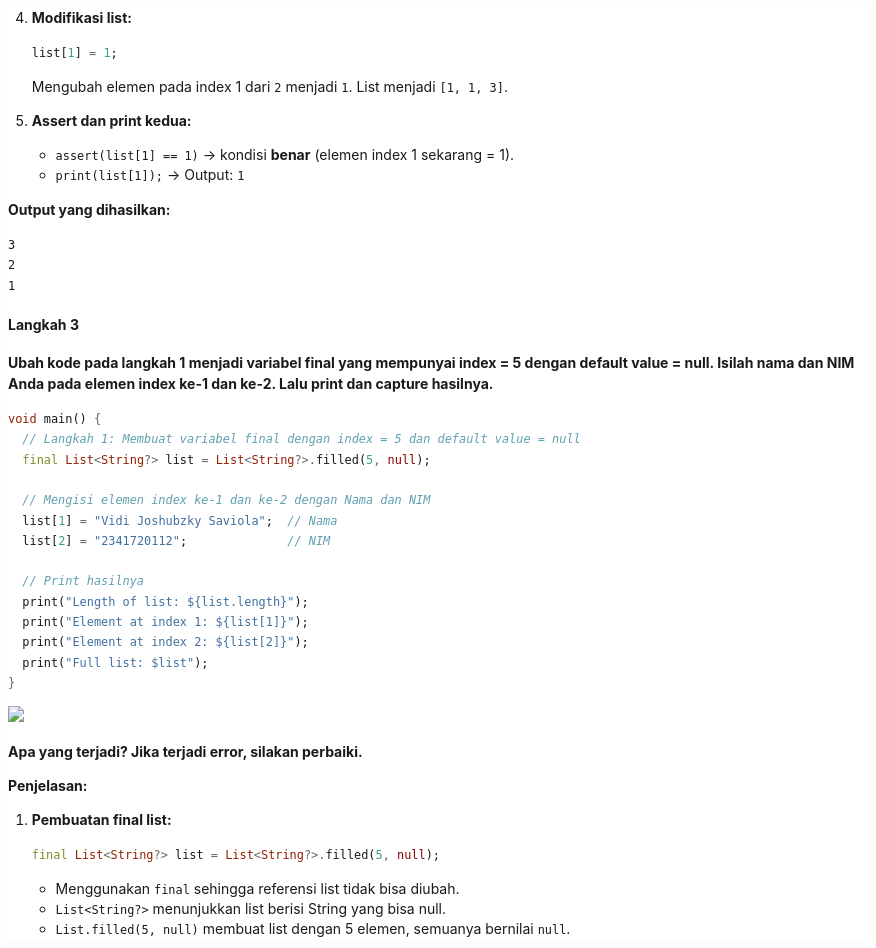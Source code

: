 4. **Modifikasi list:**

   ```dart
   list[1] = 1;
   ```

   Mengubah elemen pada index 1 dari `2` menjadi `1`. List menjadi `[1, 1, 3]`.

5. **Assert dan print kedua:**
   - `assert(list[1] == 1)` → kondisi **benar** (elemen index 1 sekarang = 1).
   - `print(list[1]);` → Output: `1`

**Output yang dihasilkan:**

```
3
2
1
```

#### Langkah 3

**Ubah kode pada langkah 1 menjadi variabel final yang mempunyai index = 5 dengan default value = null. Isilah nama dan NIM Anda pada elemen index ke-1 dan ke-2. Lalu print dan capture hasilnya.**

```dart
void main() {
  // Langkah 1: Membuat variabel final dengan index = 5 dan default value = null
  final List<String?> list = List<String?>.filled(5, null);

  // Mengisi elemen index ke-1 dan ke-2 dengan Nama dan NIM
  list[1] = "Vidi Joshubzky Saviola";  // Nama
  list[2] = "2341720112";              // NIM

  // Print hasilnya
  print("Length of list: ${list.length}");
  print("Element at index 1: ${list[1]}");
  print("Element at index 2: ${list[2]}");
  print("Full list: $list");
}
```

![](./img/praktikum1_step3.png)

**Apa yang terjadi? Jika terjadi error, silakan perbaiki.**

**Penjelasan:**

1. **Pembuatan final list:**

   ```dart
   final List<String?> list = List<String?>.filled(5, null);
   ```

   - Menggunakan `final` sehingga referensi list tidak bisa diubah.
   - `List<String?>` menunjukkan list berisi String yang bisa null.
   - `List.filled(5, null)` membuat list dengan 5 elemen, semuanya bernilai `null`.
